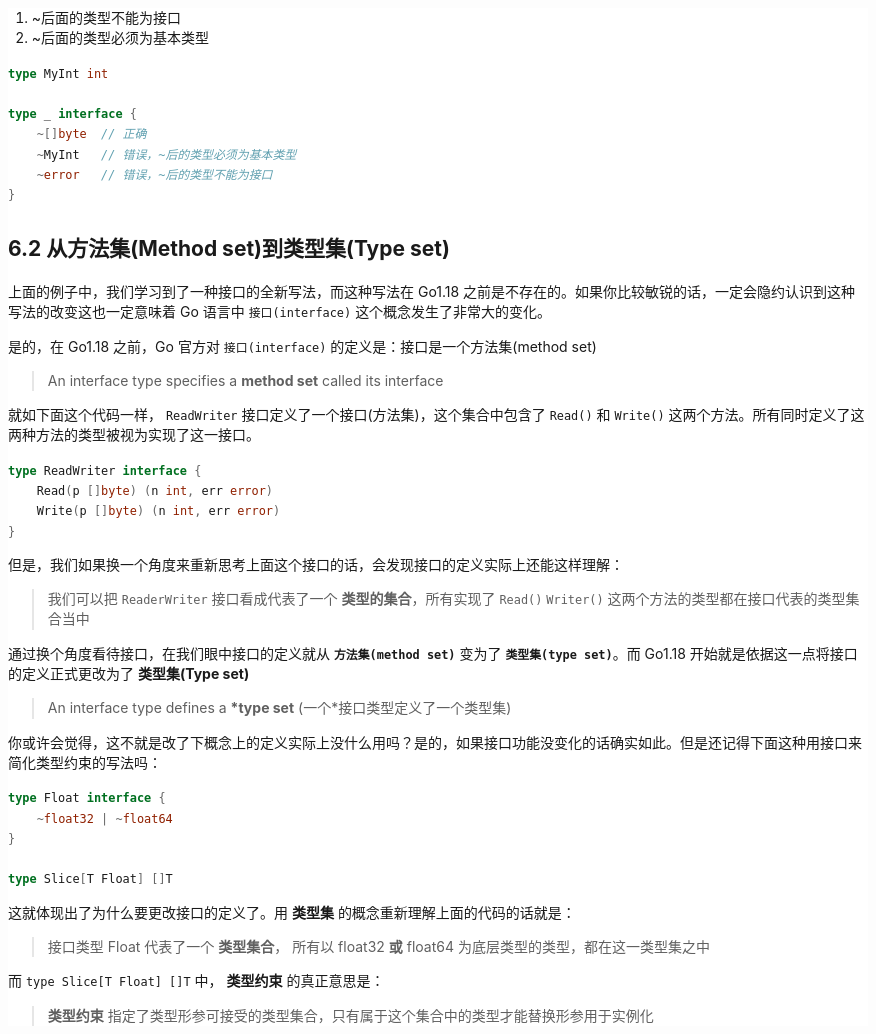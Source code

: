 1. ~后面的类型不能为接口
2. ~后面的类型必须为基本类型

```go
type MyInt int

type _ interface {
    ~[]byte  // 正确
    ~MyInt   // 错误，~后的类型必须为基本类型
    ~error   // 错误，~后的类型不能为接口
}
```

## 6.2 从方法集(Method set)到类型集(Type set)

上面的例子中，我们学习到了一种接口的全新写法，而这种写法在 Go1.18 之前是不存在的。如果你比较敏锐的话，一定会隐约认识到这种写法的改变这也一定意味着 Go 语言中 `接口(interface)` 这个概念发生了非常大的变化。

是的，在 Go1.18 之前，Go 官方对 `接口(interface)` 的定义是：接口是一个方法集(method set)

> An interface type specifies a **method set** called its interface

就如下面这个代码一样， `ReadWriter` 接口定义了一个接口(方法集)，这个集合中包含了 `Read()` 和 `Write()` 这两个方法。所有同时定义了这两种方法的类型被视为实现了这一接口。

```go
type ReadWriter interface {
    Read(p []byte) (n int, err error)
    Write(p []byte) (n int, err error)
}
```

但是，我们如果换一个角度来重新思考上面这个接口的话，会发现接口的定义实际上还能这样理解：

> 我们可以把 `ReaderWriter` 接口看成代表了一个 **类型的集合**，所有实现了 `Read()` `Writer()` 这两个方法的类型都在接口代表的类型集合当中

通过换个角度看待接口，在我们眼中接口的定义就从 **`方法集(method set)`** 变为了 **`类型集(type set)`**。而 Go1.18 开始就是依据这一点将接口的定义正式更改为了 **类型集(Type set)**

> An interface type defines a **\*type set** (一个\*接口类型定义了一个类型集)

你或许会觉得，这不就是改了下概念上的定义实际上没什么用吗？是的，如果接口功能没变化的话确实如此。但是还记得下面这种用接口来简化类型约束的写法吗：

```go
type Float interface {
    ~float32 | ~float64
}

type Slice[T Float] []T
```

这就体现出了为什么要更改接口的定义了。用 **类型集** 的概念重新理解上面的代码的话就是：

> 接口类型 Float 代表了一个 **类型集合**， 所有以 float32 **或** float64 为底层类型的类型，都在这一类型集之中

而 `type Slice[T Float] []T` 中， **类型约束** 的真正意思是：

> **类型约束** 指定了类型形参可接受的类型集合，只有属于这个集合中的类型才能替换形参用于实例化
